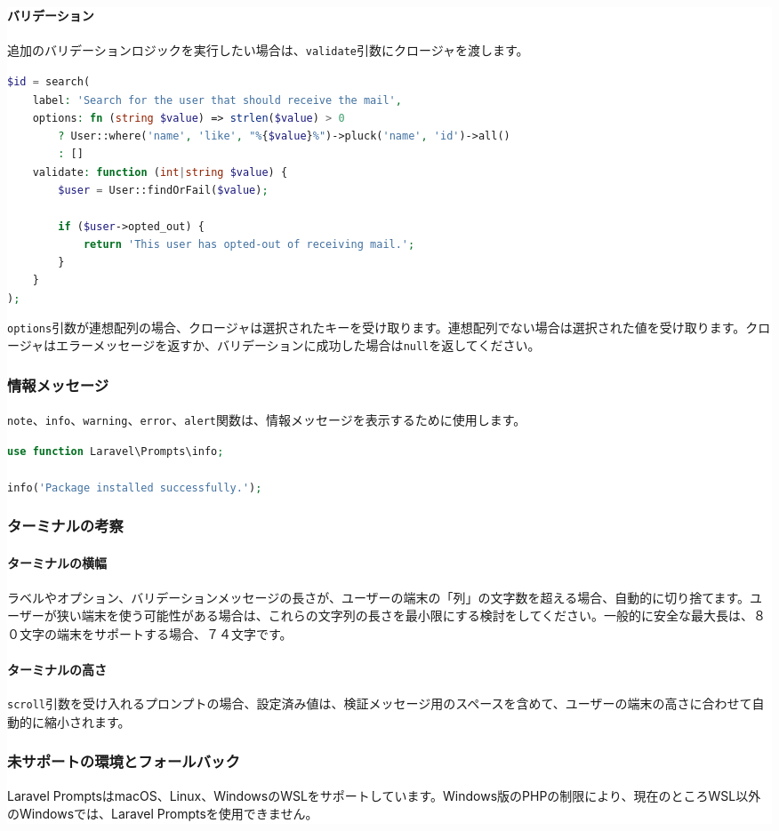 <a name="search-validation"></a>
#### バリデーション

追加のバリデーションロジックを実行したい場合は、`validate`引数にクロージャを渡します。

```php
$id = search(
    label: 'Search for the user that should receive the mail',
    options: fn (string $value) => strlen($value) > 0
        ? User::where('name', 'like', "%{$value}%")->pluck('name', 'id')->all()
        : []
    validate: function (int|string $value) {
        $user = User::findOrFail($value);

        if ($user->opted_out) {
            return 'This user has opted-out of receiving mail.';
        }
    }
);
```

`options`引数が連想配列の場合、クロージャは選択されたキーを受け取ります。連想配列でない場合は選択された値を受け取ります。クロージャはエラーメッセージを返すか、バリデーションに成功した場合は`null`を返してください。

<a name="informational-messages"></a>
### 情報メッセージ

`note`、`info`、`warning`、`error`、`alert`関数は、情報メッセージを表示するために使用します。

```php
use function Laravel\Prompts\info;

info('Package installed successfully.');
```

<a name="terminal-considerations"></a>
### ターミナルの考察

<a name="terminal-width"></a>
#### ターミナルの横幅

ラベルやオプション、バリデーションメッセージの長さが、ユーザーの端末の「列」の文字数を超える場合、自動的に切り捨てます。ユーザーが狭い端末を使う可能性がある場合は、これらの文字列の長さを最小限にする検討をしてください。一般的に安全な最大長は、８０文字の端末をサポートする場合、７４文字です。

<a name="terminal-height"></a>
#### ターミナルの高さ

`scroll`引数を受け入れるプロンプトの場合、設定済み値は、検証メッセージ用のスペースを含めて、ユーザーの端末の高さに合わせて自動的に縮小されます。

<a name="fallbacks"></a>
### 未サポートの環境とフォールバック

Laravel PromptsはmacOS、Linux、WindowsのWSLをサポートしています。Windows版のPHPの制限により、現在のところWSL以外のWindowsでは、Laravel Promptsを使用できません。

